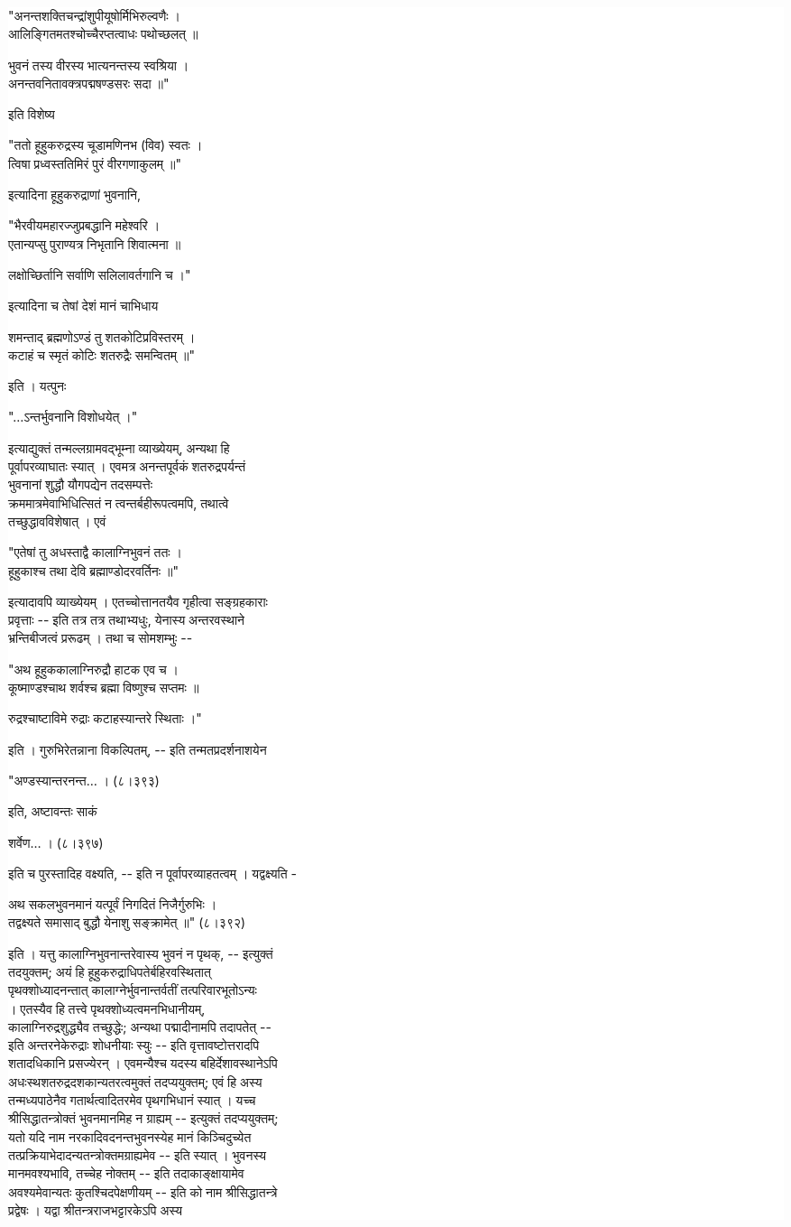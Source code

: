 "अनन्तशक्तिचन्द्रांशुपीयूषोर्मिभिरुल्वणैः ।  
आलिङ्गितमतश्चोच्चैरप्तत्वाधः पथोच्छलत् ॥  

भुवनं तस्य वीरस्य भात्यनन्तस्य स्वश्रिया ।  
अनन्तवनितावक्त्रपद्मषण्डसरः सदा ॥"  

इति विशेष्य   

"ततो हूहुकरुद्रस्य चूडामणिनभ (विव) स्वतः ।  
त्विषा प्रध्वस्ततिमिरं पुरं वीरगणाकुलम् ॥"  

इत्यादिना हूहुकरुद्राणां भुवनानि,  

"भैरवीयमहारज्जुप्रबद्धानि महेश्वरि ।  
एतान्यप्सु पुराण्यत्र निभृतानि शिवात्मना ॥  

लक्षोच्छिर्तानि सर्वाणि सलिलावर्तगानि च ।"  

इत्यादिना च तेषां देशं मानं चाभिधाय  

शमन्ताद् ब्रह्मणोऽण्डं तु शतकोटिप्रविस्तरम् ।  
कटाहं च स्मृतं कोटिः शतरुद्रैः समन्वितम् ॥"   

इति । यत्पुनः   

"…ऽन्तर्भुवनानि विशोधयेत् ।"  

इत्याद्युक्तं तन्मल्लग्रामवद्भूम्ना व्याख्येयम्, अन्यथा हि   
पूर्वापरव्याघातः स्यात् । एवमत्र अनन्तपूर्वकं शतरुद्रपर्यन्तं   
भुवनानां शुद्धौ यौगपद्येन तदसम्पत्तेः   
क्रममात्रमेवाभिधित्सितं न त्वन्तर्बहीरूपत्वमपि, तथात्वे   
तच्छुद्धावविशेषात् । एवं  

"एतेषां तु अधस्ताद्वै कालाग्निभुवनं ततः ।  
हूहुकाश्च तथा देवि ब्रह्माण्डोदरवर्तिनः ॥"  

इत्यादावपि व्याख्येयम् । एतच्चोत्तानतयैव गृहीत्वा सङ्ग्रहकाराः   
प्रवृत्ताः -- इति तत्र तत्र तथाभ्यधुः, येनास्य अन्तरवस्थाने   
भ्रन्तिबीजत्वं प्ररूढम् । तथा च सोमशम्भुः --   

"अथ हूहुककालाग्निरुद्रौ हाटक एव च ।  
कूष्माण्डश्चाथ शर्वश्च ब्रह्मा विष्णुश्च सप्तमः ॥  

रुद्रश्चाष्टाविमे रुद्राः कटाहस्यान्तरे स्थिताः ।"   

इति । गुरुभिरेतन्नाना विकल्पितम्, -- इति तन्मतप्रदर्शनाशयेन  

"अण्डस्यान्तरनन्त… । (८।३९३)   

इति, अष्टावन्तः साकं   

शर्वेण… । (८।३९७)  

इति च पुरस्तादिह वक्ष्यति, -- इति न पूर्वापरव्याहतत्वम् । यद्वक्ष्यति   -   

अथ सकलभुवनमानं यत्पूर्वं निगदितं निजैर्गुरुभिः ।  
तद्वक्ष्यते समासाद् बुद्धौ येनाशु सङ्क्रामेत् ॥" (८।३९२)   

इति । यत्तु कालाग्निभुवनान्तरेवास्य भुवनं न पृथक्, -- इत्युक्तं   
तदयुक्तम्; अयं हि हूहुकरुद्राधिपतेर्बहिरवस्थितात्   
पृथक्शोध्यादनन्तात् कालाग्नेर्भुवनान्तर्वतीं तत्परिवारभूतोऽन्यः   
। एतस्यैव हि तत्त्वे पृथक्शोध्यत्वमनभिधानीयम्,   
कालाग्निरुद्रशुद्ध्यैव तच्छुद्धेः; अन्यथा पद्मादीनामपि तदापतेत् --  
इति अन्तरनेकेरुद्राः शोधनीयाः स्युः -- इति वृत्तावष्टोत्तरादपि   
शतादधिकानि प्रसज्येरन् । एवमन्यैश्च यदस्य बहिर्देशावस्थानेऽपि   
अधःस्थशतरुद्रदशकान्यतरत्वमुक्तं तदप्ययुक्तम्; एवं हि अस्य   
तन्मध्यपाठेनैव गतार्थत्वादितरमेव पृथगभिधानं स्यात् । यच्च   
श्रीसिद्धातन्त्रोक्तं भुवनमानमिह न ग्राह्यम् -- इत्युक्तं तदप्ययुक्तम्;   
यतो यदि नाम नरकादिवदनन्तभुवनस्येह मानं किञ्चिदुच्येत   
तत्प्रक्रियाभेदादन्यतन्त्रोक्तमग्राह्यमेव -- इति स्यात् । भुवनस्य   
मानमवश्यभावि, तच्चेह नोक्तम् -- इति तदाकाङ्क्षायामेव   
अवश्यमेवान्यतः कुतश्चिदपेक्षणीयम् -- इति को नाम श्रीसिद्धातन्त्रे   
प्रद्वेषः । यद्वा श्रीतन्त्रराजभट्टारकेऽपि अस्य   